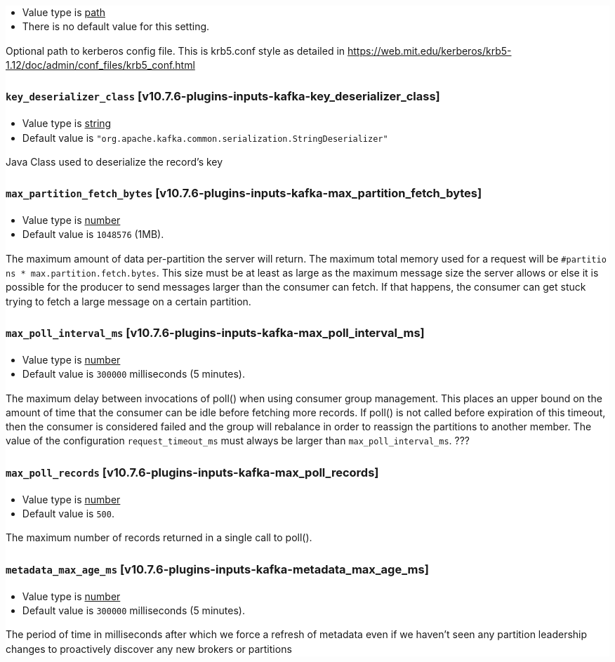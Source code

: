 * Value type is [path](/lsr/value-types.md#path)
* There is no default value for this setting.

Optional path to kerberos config file. This is krb5.conf style as detailed in <https://web.mit.edu/kerberos/krb5-1.12/doc/admin/conf_files/krb5_conf.html>

### `key_deserializer_class` [v10.7.6-plugins-inputs-kafka-key_deserializer_class]

* Value type is [string](/lsr/value-types.md#string)
* Default value is `"org.apache.kafka.common.serialization.StringDeserializer"`

Java Class used to deserialize the record’s key

### `max_partition_fetch_bytes` [v10.7.6-plugins-inputs-kafka-max_partition_fetch_bytes]

* Value type is [number](/lsr/value-types.md#number)
* Default value is `1048576` (1MB).

The maximum amount of data per-partition the server will return. The maximum total memory used for a request will be `#partitions * max.partition.fetch.bytes`. This size must be at least as large as the maximum message size the server allows or else it is possible for the producer to send messages larger than the consumer can fetch. If that happens, the consumer can get stuck trying to fetch a large message on a certain partition.

### `max_poll_interval_ms` [v10.7.6-plugins-inputs-kafka-max_poll_interval_ms]

* Value type is [number](/lsr/value-types.md#number)
* Default value is `300000` milliseconds (5 minutes).

The maximum delay between invocations of poll() when using consumer group management. This places an upper bound on the amount of time that the consumer can be idle before fetching more records. If poll() is not called before expiration of this timeout, then the consumer is considered failed and the group will rebalance in order to reassign the partitions to another member. The value of the configuration `request_timeout_ms` must always be larger than `max_poll_interval_ms`. ???

### `max_poll_records` [v10.7.6-plugins-inputs-kafka-max_poll_records]

* Value type is [number](/lsr/value-types.md#number)
* Default value is `500`.

The maximum number of records returned in a single call to poll().

### `metadata_max_age_ms` [v10.7.6-plugins-inputs-kafka-metadata_max_age_ms]

* Value type is [number](/lsr/value-types.md#number)
* Default value is `300000` milliseconds (5 minutes).

The period of time in milliseconds after which we force a refresh of metadata even if we haven’t seen any partition leadership changes to proactively discover any new brokers or partitions
